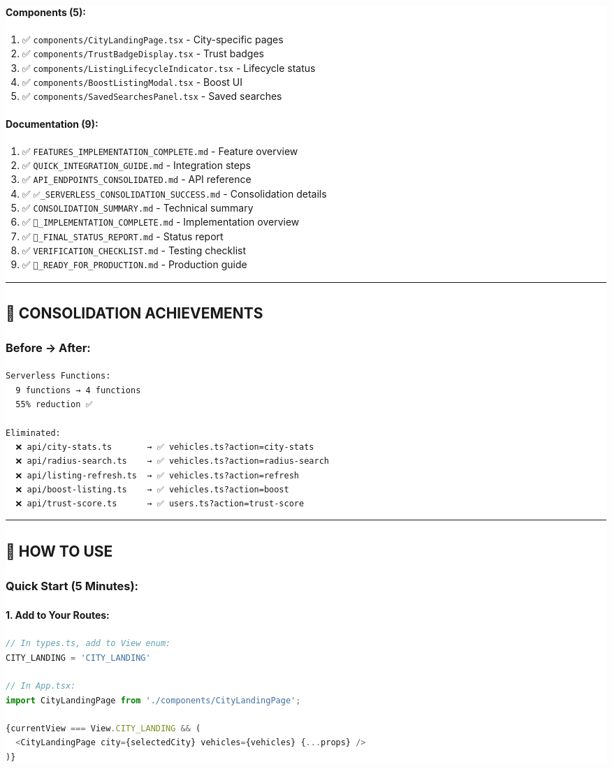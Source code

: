 #### Components (5):
1. ✅ `components/CityLandingPage.tsx` - City-specific pages
2. ✅ `components/TrustBadgeDisplay.tsx` - Trust badges
3. ✅ `components/ListingLifecycleIndicator.tsx` - Lifecycle status
4. ✅ `components/BoostListingModal.tsx` - Boost UI
5. ✅ `components/SavedSearchesPanel.tsx` - Saved searches

#### Documentation (9):
1. ✅ `FEATURES_IMPLEMENTATION_COMPLETE.md` - Feature overview
2. ✅ `QUICK_INTEGRATION_GUIDE.md` - Integration steps
3. ✅ `API_ENDPOINTS_CONSOLIDATED.md` - API reference
4. ✅ `✅_SERVERLESS_CONSOLIDATION_SUCCESS.md` - Consolidation details
5. ✅ `CONSOLIDATION_SUMMARY.md` - Technical summary
6. ✅ `🎉_IMPLEMENTATION_COMPLETE.md` - Implementation overview
7. ✅ `🎯_FINAL_STATUS_REPORT.md` - Status report
8. ✅ `VERIFICATION_CHECKLIST.md` - Testing checklist
9. ✅ `🚀_READY_FOR_PRODUCTION.md` - Production guide

---

## 🔄 CONSOLIDATION ACHIEVEMENTS

### Before → After:
```
Serverless Functions:
  9 functions → 4 functions
  55% reduction ✅

Eliminated:
  ❌ api/city-stats.ts       → ✅ vehicles.ts?action=city-stats
  ❌ api/radius-search.ts    → ✅ vehicles.ts?action=radius-search
  ❌ api/listing-refresh.ts  → ✅ vehicles.ts?action=refresh
  ❌ api/boost-listing.ts    → ✅ vehicles.ts?action=boost
  ❌ api/trust-score.ts      → ✅ users.ts?action=trust-score
```

---

## 🚀 HOW TO USE

### Quick Start (5 Minutes):

#### 1. Add to Your Routes:
```typescript
// In types.ts, add to View enum:
CITY_LANDING = 'CITY_LANDING'

// In App.tsx:
import CityLandingPage from './components/CityLandingPage';

{currentView === View.CITY_LANDING && (
  <CityLandingPage city={selectedCity} vehicles={vehicles} {...props} />
)}
```
